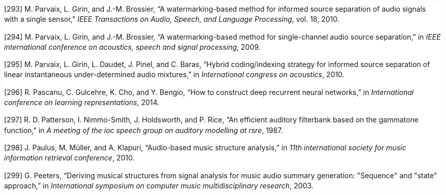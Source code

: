 <div id="ref-parvaix102">

\[293\] M. Parvaix, L. Girin, and J.-M. Brossier, “A watermarking-based
method for informed source separation of audio signals with a single
sensor,” *IEEE Transactions on Audio, Speech, and Language Processing*,
vol. 18, 2010.

</div>

<div id="ref-parvaix09">

\[294\] M. Parvaix, L. Girin, and J.-M. Brossier, “A watermarking-based
method for single-channel audio source separation,” in *IEEE
international conference on acoustics, speech and signal processing*,
2009.

</div>

<div id="ref-parvaix104">

\[295\] M. Parvaix, L. Girin, L. Daudet, J. Pinel, and C. Baras, “Hybrid
coding/indexing strategy for informed source separation of linear
instantaneous under-determined audio mixtures,” in *International
congress on acoustics*, 2010.

</div>

<div id="ref-pascanu14">

\[296\] R. Pascanu, C. Gulcehre, K. Cho, and Y. Bengio, “How to
construct deep recurrent neural networks,” in *International conference
on learning representations*, 2014.

</div>

<div id="ref-patterson87">

\[297\] R. D. Patterson, I. Nimmo-Smith, J. Holdsworth, and P. Rice, “An
efficient auditory filterbank based on the gammatone function,” in *A
meeting of the ioc speech group on auditory modelling at rsre*, 1987.

</div>

<div id="ref-paulus10">

\[298\] J. Paulus, M. Müller, and A. Klapuri, “Audio-based music
structure analysis,” in *11th international society for music
information retrieval conference*, 2010.

</div>

<div id="ref-peeters03">

\[299\] G. Peeters, “Deriving musical structures from signal analysis
for music audio summary generation: "Sequence" and "state" approach,” in
*International symposium on computer music multidisciplinary research*,
2003.

</div>

<div id="ref-pham14">
